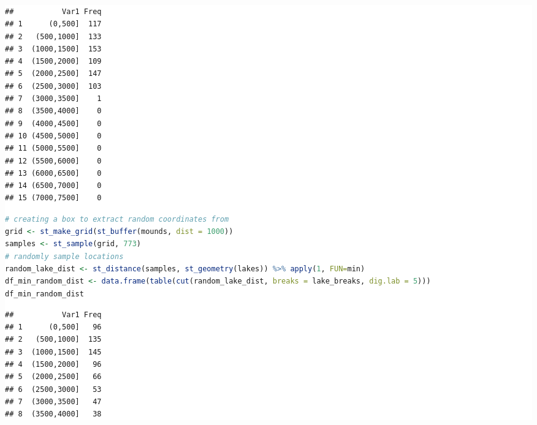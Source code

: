     ##           Var1 Freq
    ## 1      (0,500]  117
    ## 2   (500,1000]  133
    ## 3  (1000,1500]  153
    ## 4  (1500,2000]  109
    ## 5  (2000,2500]  147
    ## 6  (2500,3000]  103
    ## 7  (3000,3500]    1
    ## 8  (3500,4000]    0
    ## 9  (4000,4500]    0
    ## 10 (4500,5000]    0
    ## 11 (5000,5500]    0
    ## 12 (5500,6000]    0
    ## 13 (6000,6500]    0
    ## 14 (6500,7000]    0
    ## 15 (7000,7500]    0

``` r
# creating a box to extract random coordinates from
grid <- st_make_grid(st_buffer(mounds, dist = 1000))
samples <- st_sample(grid, 773)
# randomly sample locations 
random_lake_dist <- st_distance(samples, st_geometry(lakes)) %>% apply(1, FUN=min)
df_min_random_dist <- data.frame(table(cut(random_lake_dist, breaks = lake_breaks, dig.lab = 5)))
df_min_random_dist
```

    ##           Var1 Freq
    ## 1      (0,500]   96
    ## 2   (500,1000]  135
    ## 3  (1000,1500]  145
    ## 4  (1500,2000]   96
    ## 5  (2000,2500]   66
    ## 6  (2500,3000]   53
    ## 7  (3000,3500]   47
    ## 8  (3500,4000]   38